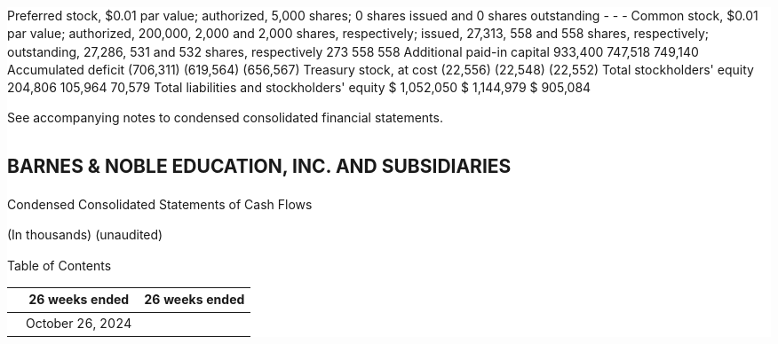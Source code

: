 <tr>
<td>Preferred stock, $0.01 par value; authorized, 5,000 shares; 0 shares issued and 0 shares outstanding</td>
<td>-</td>
<td>-</td>
<td>-</td>
</tr>
<tr>
<td>Common stock, $0.01 par value; authorized, 200,000, 2,000 and 2,000 shares, respectively; issued, 27,313, 558 and 558 shares, respectively; outstanding, 27,286, 531 and 532 shares, respectively</td>
<td>273</td>
<td>558</td>
<td>558</td>
</tr>
<tr>
<td>Additional paid-in capital</td>
<td>933,400</td>
<td>747,518</td>
<td>749,140</td>
</tr>
<tr>
<td>Accumulated deficit</td>
<td>(706,311)</td>
<td>(619,564)</td>
<td>(656,567)</td>
</tr>
<tr>
<td>Treasury stock, at cost</td>
<td>(22,556)</td>
<td>(22,548)</td>
<td>(22,552)</td>
</tr>
<tr>
<td>Total stockholders' equity</td>
<td>204,806</td>
<td>105,964</td>
<td>70,579</td>
</tr>
<tr>
<td>Total liabilities and stockholders' equity</td>
<td>$ 1,052,050</td>
<td>$ 1,144,979</td>
<td>$ 905,084</td>
</tr>
</tbody>
</table>
<p>See accompanying notes to condensed consolidated financial statements.</p>
<h2>BARNES &amp; NOBLE EDUCATION, INC. AND SUBSIDIARIES</h2>
<p>Condensed Consolidated Statements of Cash Flows</p>
<p>(In thousands) (unaudited)</p>
<p>Table of Contents</p>
<table>
<thead>
<tr>
<th></th>
<th>26 weeks ended</th>
<th>26 weeks ended</th>
</tr>
</thead>
<tbody>
<tr>
<td></td>
<td>October 26, 2024</td>